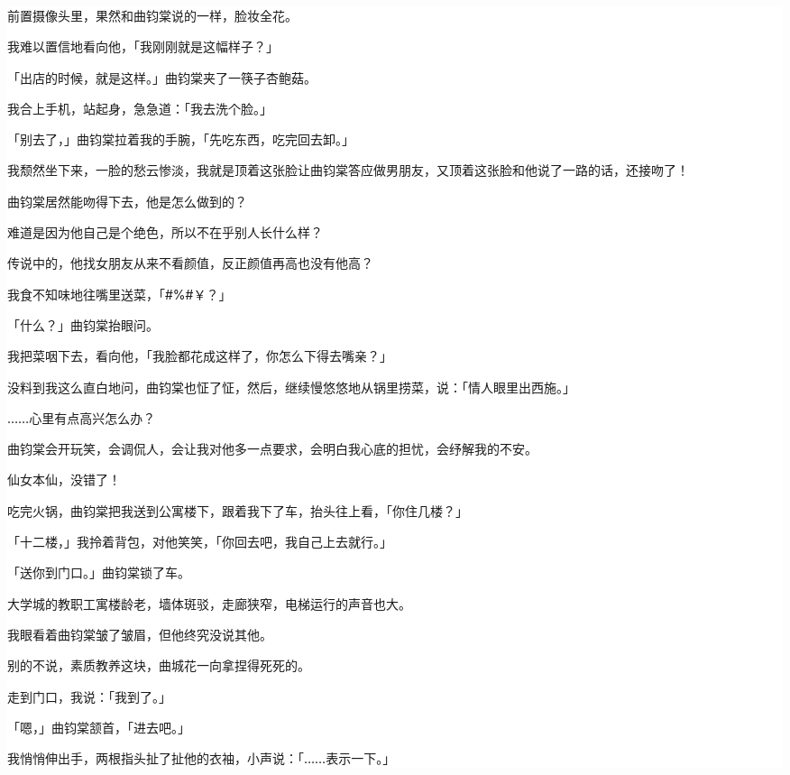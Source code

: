 前置摄像头里，果然和曲钧棠说的一样，脸妆全花。


我难以置信地看向他，「我刚刚就是这幅样子？」


「出店的时候，就是这样。」曲钧棠夹了一筷子杏鲍菇。


我合上手机，站起身，急急道：「我去洗个脸。」


「别去了，」曲钧棠拉着我的手腕，「先吃东西，吃完回去卸。」


我颓然坐下来，一脸的愁云惨淡，我就是顶着这张脸让曲钧棠答应做男朋友，又顶着这张脸和他说了一路的话，还接吻了！


曲钧棠居然能吻得下去，他是怎么做到的？


难道是因为他自己是个绝色，所以不在乎别人长什么样？


传说中的，他找女朋友从来不看颜值，反正颜值再高也没有他高？


我食不知味地往嘴里送菜，「#%#￥？」


「什么？」曲钧棠抬眼问。


我把菜咽下去，看向他，「我脸都花成这样了，你怎么下得去嘴亲？」


没料到我这么直白地问，曲钧棠也怔了怔，然后，继续慢悠悠地从锅里捞菜，说：「情人眼里出西施。」


……心里有点高兴怎么办？


曲钧棠会开玩笑，会调侃人，会让我对他多一点要求，会明白我心底的担忧，会纾解我的不安。


仙女本仙，没错了！


吃完火锅，曲钧棠把我送到公寓楼下，跟着我下了车，抬头往上看，「你住几楼？」


「十二楼，」我拎着背包，对他笑笑，「你回去吧，我自己上去就行。」


「送你到门口。」曲钧棠锁了车。


大学城的教职工寓楼龄老，墙体斑驳，走廊狭窄，电梯运行的声音也大。


我眼看着曲钧棠皱了皱眉，但他终究没说其他。


别的不说，素质教养这块，曲城花一向拿捏得死死的。


走到门口，我说：「我到了。」


「嗯，」曲钧棠颔首，「进去吧。」


我悄悄伸出手，两根指头扯了扯他的衣袖，小声说：「……表示一下。」
